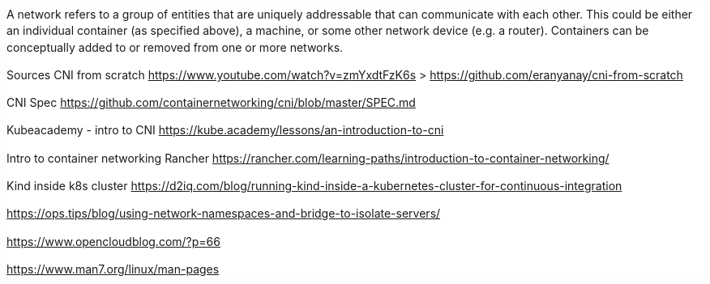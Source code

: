 A network refers to a group of entities that are uniquely addressable that can communicate with each other. This could be either an individual container (as specified above), a machine, or some other network device (e.g. a router). Containers can be conceptually added to or removed from one or more networks.


Sources
CNI from scratch
https://www.youtube.com/watch?v=zmYxdtFzK6s > https://github.com/eranyanay/cni-from-scratch

CNI Spec
https://github.com/containernetworking/cni/blob/master/SPEC.md 

Kubeacademy - intro to CNI
https://kube.academy/lessons/an-introduction-to-cni

Intro to container networking Rancher
https://rancher.com/learning-paths/introduction-to-container-networking/

Kind inside k8s cluster
https://d2iq.com/blog/running-kind-inside-a-kubernetes-cluster-for-continuous-integration

https://ops.tips/blog/using-network-namespaces-and-bridge-to-isolate-servers/

https://www.opencloudblog.com/?p=66

https://www.man7.org/linux/man-pages
